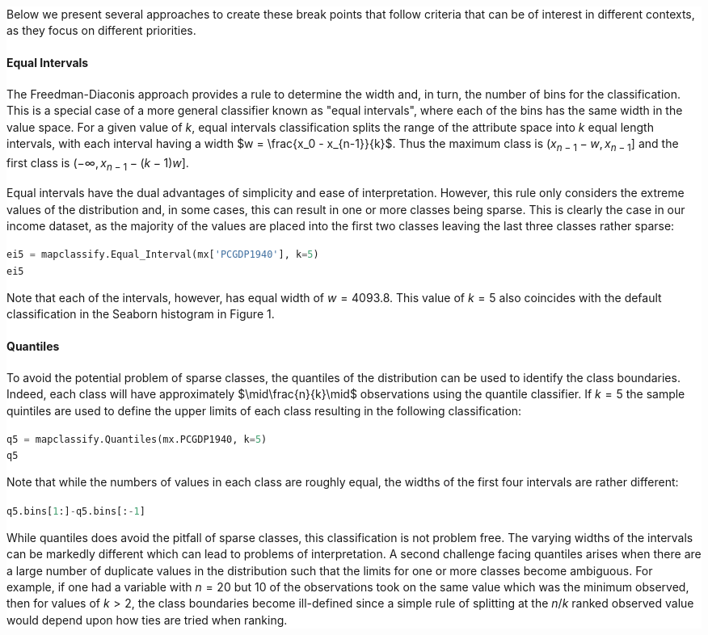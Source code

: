 Below we present several approaches to create these break points that follow criteria that can be of interest in different contexts, as they focus on different priorities.
 
#### Equal Intervals

The Freedman-Diaconis approach provides a rule to determine
the width and, in turn, the number of bins for the classification. This is a
special case of a more general classifier known as "equal intervals", where each
of the bins has the same width in the value space. 
For a given value of $k$, equal intervals
classification splits the range of the attribute space into $k$ equal length
intervals, with each interval having a width
$w = \frac{x_0 - x_{n-1}}{k}$.
Thus the maximum class is $(x_{n-1}-w, x_{n-1}]$ and the first class is
$(-\infty, x_{n-1} - (k-1)w]$.

Equal intervals have the dual advantages of
simplicity and ease of interpretation. However, this rule only considers the extreme
values of the distribution and, in some cases, this can result in one or more
classes being sparse. This is clearly the case in our income dataset, as the majority of
the values are placed into the first two classes leaving the last three classes
rather sparse:

```python
ei5 = mapclassify.Equal_Interval(mx['PCGDP1940'], k=5)
ei5
```

  Note that each of the intervals, however, has equal width of
$w=4093.8$. This value of $k=5$ also coincides with the default classification
in the Seaborn histogram in Figure 1.


#### Quantiles
To avoid the potential problem of sparse classes, the quantiles of
the distribution can be used to identify the class boundaries. Indeed, each
class will have approximately $\mid\frac{n}{k}\mid$ observations using the quantile
classifier. If $k=5$ the sample quintiles are used to define the upper limits of
each class resulting in the following classification:

```python
q5 = mapclassify.Quantiles(mx.PCGDP1940, k=5)
q5
```

Note that while the numbers of values in each class are roughly equal, the
widths of the first four intervals are rather different:

```python
q5.bins[1:]-q5.bins[:-1]
```

While quantiles does avoid the pitfall of sparse classes, this classification is
not problem free. The varying widths of the intervals can be markedly different
which can lead to problems of interpretation. A second challenge facing quantiles
arises when there are a large number of duplicate values in the distribution
such that the limits for one or more classes become ambiguous. For example, if one had a variable with $n=20$ but 10 of the observations took on the same value which was the minimum observed, then for values of $k>2$, the class boundaries become ill-defined since a simple rule of splitting at the $n/k$ ranked observed value would depend upon how ties are tried when ranking.

